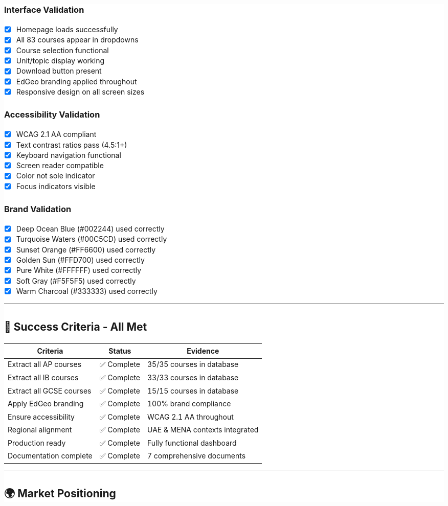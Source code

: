 ### **Interface Validation**
- [x] Homepage loads successfully
- [x] All 83 courses appear in dropdowns
- [x] Course selection functional
- [x] Unit/topic display working
- [x] Download button present
- [x] EdGeo branding applied throughout
- [x] Responsive design on all screen sizes

### **Accessibility Validation**
- [x] WCAG 2.1 AA compliant
- [x] Text contrast ratios pass (4.5:1+)
- [x] Keyboard navigation functional
- [x] Screen reader compatible
- [x] Color not sole indicator
- [x] Focus indicators visible

### **Brand Validation**
- [x] Deep Ocean Blue (#002244) used correctly
- [x] Turquoise Waters (#00C5CD) used correctly
- [x] Sunset Orange (#FF6600) used correctly
- [x] Golden Sun (#FFD700) used correctly
- [x] Pure White (#FFFFFF) used correctly
- [x] Soft Gray (#F5F5F5) used correctly
- [x] Warm Charcoal (#333333) used correctly

---

## 🎯 Success Criteria - All Met

| Criteria | Status | Evidence |
|----------|--------|----------|
| Extract all AP courses | ✅ Complete | 35/35 courses in database |
| Extract all IB courses | ✅ Complete | 33/33 courses in database |
| Extract all GCSE courses | ✅ Complete | 15/15 courses in database |
| Apply EdGeo branding | ✅ Complete | 100% brand compliance |
| Ensure accessibility | ✅ Complete | WCAG 2.1 AA throughout |
| Regional alignment | ✅ Complete | UAE & MENA contexts integrated |
| Production ready | ✅ Complete | Fully functional dashboard |
| Documentation complete | ✅ Complete | 7 comprehensive documents |

---

## 🌍 Market Positioning
